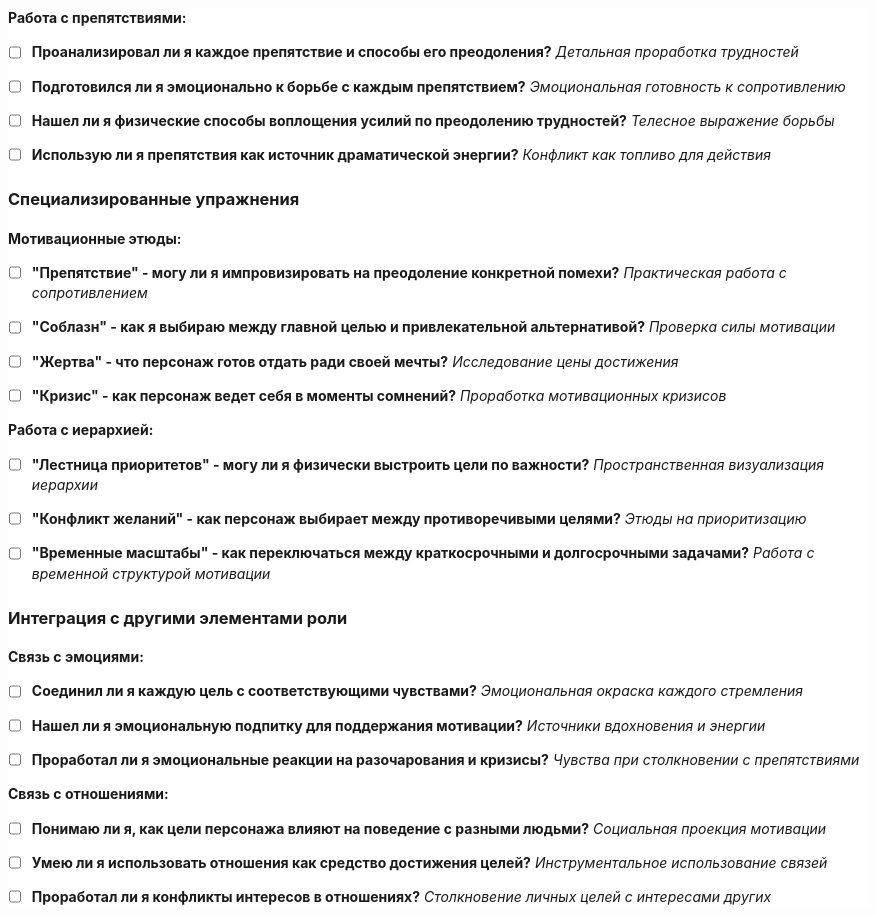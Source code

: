 **Работа с препятствиями:**
- [ ] **Проанализировал ли я каждое препятствие и способы его преодоления?**
  *Детальная проработка трудностей*

- [ ] **Подготовился ли я эмоционально к борьбе с каждым препятствием?**
  *Эмоциональная готовность к сопротивлению*

- [ ] **Нашел ли я физические способы воплощения усилий по преодолению трудностей?**
  *Телесное выражение борьбы*

- [ ] **Использую ли я препятствия как источник драматической энергии?**
  *Конфликт как топливо для действия*

### Специализированные упражнения

**Мотивационные этюды:**
- [ ] **"Препятствие" - могу ли я импровизировать на преодоление конкретной помехи?**
  *Практическая работа с сопротивлением*

- [ ] **"Соблазн" - как я выбираю между главной целью и привлекательной альтернативой?**
  *Проверка силы мотивации*

- [ ] **"Жертва" - что персонаж готов отдать ради своей мечты?**
  *Исследование цены достижения*

- [ ] **"Кризис" - как персонаж ведет себя в моменты сомнений?**
  *Проработка мотивационных кризисов*

**Работа с иерархией:**
- [ ] **"Лестница приоритетов" - могу ли я физически выстроить цели по важности?**
  *Пространственная визуализация иерархии*

- [ ] **"Конфликт желаний" - как персонаж выбирает между противоречивыми целями?**
  *Этюды на приоритизацию*

- [ ] **"Временные масштабы" - как переключаться между краткосрочными и долгосрочными задачами?**
  *Работа с временной структурой мотивации*

### Интеграция с другими элементами роли

**Связь с эмоциями:**
- [ ] **Соединил ли я каждую цель с соответствующими чувствами?**
  *Эмоциональная окраска каждого стремления*

- [ ] **Нашел ли я эмоциональную подпитку для поддержания мотивации?**
  *Источники вдохновения и энергии*

- [ ] **Проработал ли я эмоциональные реакции на разочарования и кризисы?**
  *Чувства при столкновении с препятствиями*

**Связь с отношениями:**
- [ ] **Понимаю ли я, как цели персонажа влияют на поведение с разными людьми?**
  *Социальная проекция мотивации*

- [ ] **Умею ли я использовать отношения как средство достижения целей?**
  *Инструментальное использование связей*

- [ ] **Проработал ли я конфликты интересов в отношениях?**
  *Столкновение личных целей с интересами других*
